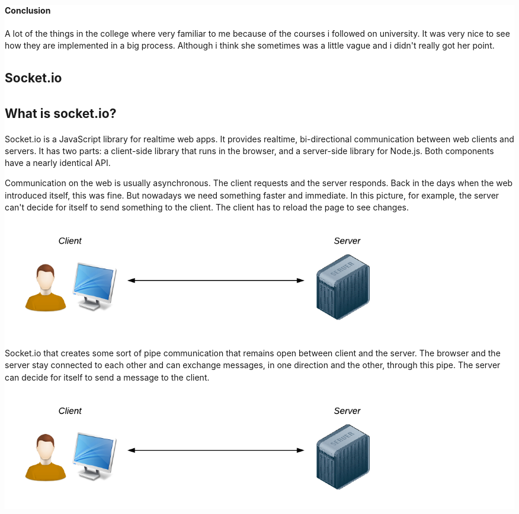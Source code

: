 #### Conclusion
A lot of the things in the college where very familiar to me because of the courses i followed on university. It was very nice to see how they are implemented in a big process. Although i think she sometimes was a little vague and i didn't really got her point.

## Socket.io
## What is socket.io?
Socket.io is a JavaScript library for realtime web apps. It provides realtime, bi-directional communication between web clients and servers. It has two parts: a client-side library that runs in the browser, and a server-side library for Node.js. Both components have a nearly identical API.

Communication on the web is usually asynchronous. The client requests and the server responds. Back in the days when the web introduced itself, this was fine. But nowadays we need something faster and immediate. In this picture, for example, the server can't decide for itself to send something to the client. The client has to reload the page to see changes.
<img src="https://github.com/japgroevemaker/weekly-nerd-1819/blob/master/images/socket.io1.png" width="80%">

Socket.io that creates some sort of pipe communication that remains open between client and the server. The browser and the server stay connected to each other and can exchange messages, in one direction and the other, through this pipe. The server can decide for itself to send a message to the client.
<img src="https://github.com/japgroevemaker/weekly-nerd-1819/blob/master/images/socket.io2.png" width="80%">

